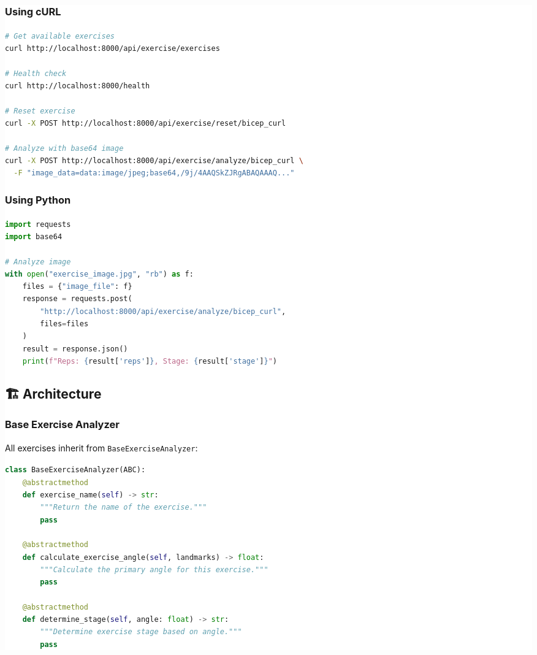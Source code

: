 ### Using cURL

```bash
# Get available exercises
curl http://localhost:8000/api/exercise/exercises

# Health check
curl http://localhost:8000/health

# Reset exercise
curl -X POST http://localhost:8000/api/exercise/reset/bicep_curl

# Analyze with base64 image
curl -X POST http://localhost:8000/api/exercise/analyze/bicep_curl \
  -F "image_data=data:image/jpeg;base64,/9j/4AAQSkZJRgABAQAAAQ..."
```

### Using Python

```python
import requests
import base64

# Analyze image
with open("exercise_image.jpg", "rb") as f:
    files = {"image_file": f}
    response = requests.post(
        "http://localhost:8000/api/exercise/analyze/bicep_curl",
        files=files
    )
    result = response.json()
    print(f"Reps: {result['reps']}, Stage: {result['stage']}")
```

## 🏗️ Architecture

### Base Exercise Analyzer

All exercises inherit from `BaseExerciseAnalyzer`:

```python
class BaseExerciseAnalyzer(ABC):
    @abstractmethod
    def exercise_name(self) -> str:
        """Return the name of the exercise."""
        pass
    
    @abstractmethod
    def calculate_exercise_angle(self, landmarks) -> float:
        """Calculate the primary angle for this exercise."""
        pass
    
    @abstractmethod
    def determine_stage(self, angle: float) -> str:
        """Determine exercise stage based on angle."""
        pass
```
